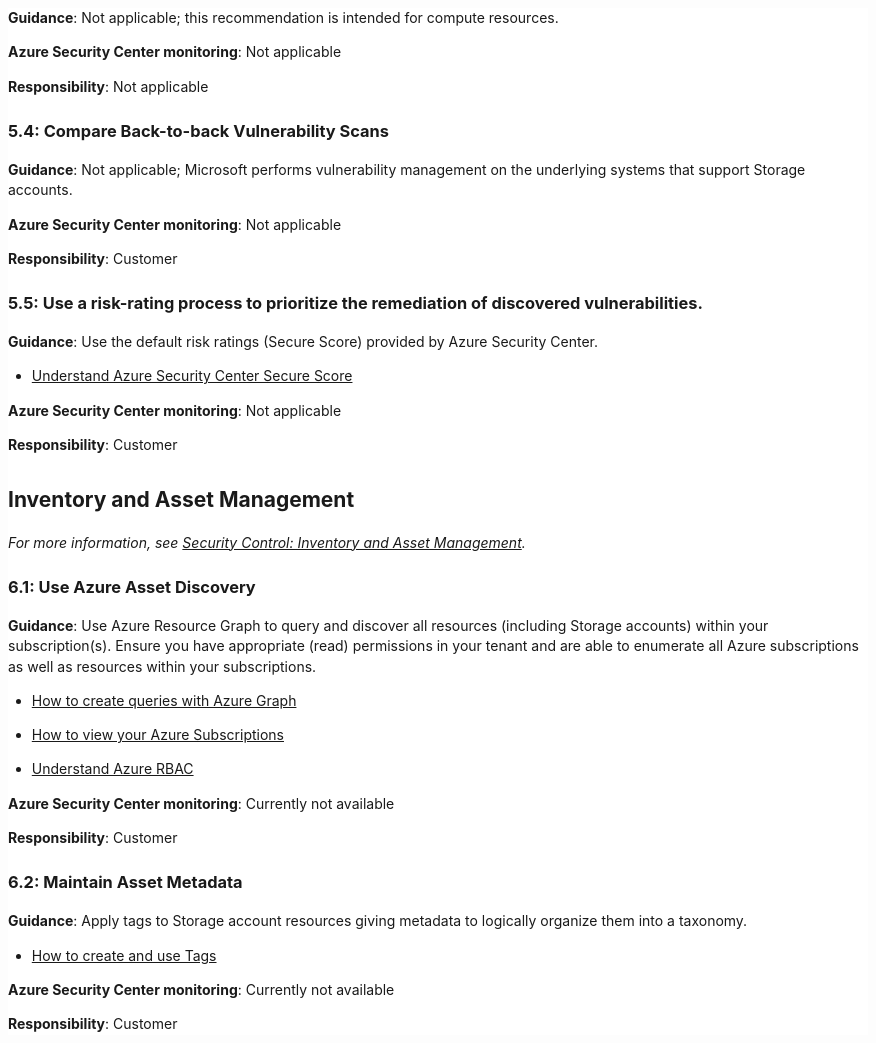 **Guidance**: Not applicable; this recommendation is intended for compute resources.

**Azure Security Center monitoring**: Not applicable

**Responsibility**: Not applicable

### 5.4: Compare Back-to-back Vulnerability Scans

**Guidance**: Not applicable; Microsoft performs vulnerability management on the underlying systems that support Storage accounts.

**Azure Security Center monitoring**: Not applicable

**Responsibility**: Customer

### 5.5: Use a risk-rating process to prioritize the remediation of discovered vulnerabilities.

**Guidance**: Use the default risk ratings (Secure Score) provided by Azure Security Center. 

- [Understand Azure Security Center Secure Score](../../security-center/secure-score-security-controls.md)

**Azure Security Center monitoring**: Not applicable

**Responsibility**: Customer

## Inventory and Asset Management

*For more information, see [Security Control: Inventory and Asset Management](../../security/benchmarks/security-control-inventory-asset-management.md).*

### 6.1: Use Azure Asset Discovery

**Guidance**: Use Azure Resource Graph to query and discover all resources (including Storage accounts) within your subscription(s). Ensure you have appropriate (read) permissions in your tenant and are able to enumerate all Azure subscriptions as well as resources within your subscriptions. 

- [How to create queries with Azure Graph](../../governance/resource-graph/first-query-portal.md)

- [How to view your Azure Subscriptions](/powershell/module/az.accounts/get-azsubscription)

- [Understand Azure RBAC](../../role-based-access-control/overview.md)

**Azure Security Center monitoring**: Currently not available

**Responsibility**: Customer

### 6.2: Maintain Asset Metadata

**Guidance**: Apply tags to Storage account resources giving metadata to logically organize them into a taxonomy. 

- [How to create and use Tags](../../azure-resource-manager/management/tag-resources.md)

**Azure Security Center monitoring**: Currently not available

**Responsibility**: Customer
